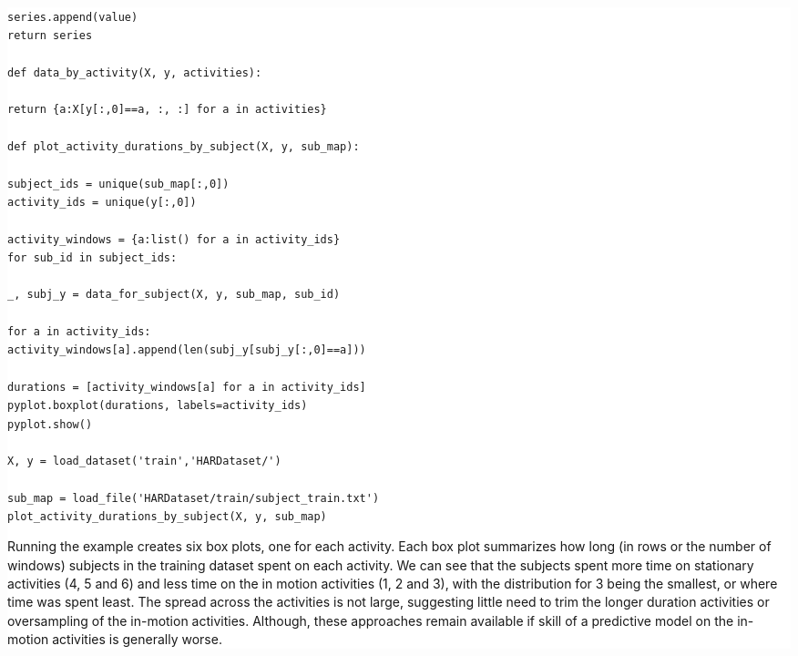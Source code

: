 ```
series.append(value)
return series

def data_by_activity(X, y, activities):

return {a:X[y[:,0]==a, :, :] for a in activities}

def plot_activity_durations_by_subject(X, y, sub_map):

subject_ids = unique(sub_map[:,0])
activity_ids = unique(y[:,0])

activity_windows = {a:list() for a in activity_ids}
for sub_id in subject_ids:

_, subj_y = data_for_subject(X, y, sub_map, sub_id)

for a in activity_ids:
activity_windows[a].append(len(subj_y[subj_y[:,0]==a]))

durations = [activity_windows[a] for a in activity_ids]
pyplot.boxplot(durations, labels=activity_ids)
pyplot.show()

X, y = load_dataset('train','HARDataset/')

sub_map = load_file('HARDataset/train/subject_train.txt')
plot_activity_durations_by_subject(X, y, sub_map)

```

Running the example creates six box plots, one for each activity. Each box plot summarizes
how long (in rows or the number of windows) subjects in the training dataset spent on each
activity. We can see that the subjects spent more time on stationary activities (4, 5 and 6) and
less time on the in motion activities (1, 2 and 3), with the distribution for 3 being the smallest,
or where time was spent least. The spread across the activities is not large, suggesting little
need to trim the longer duration activities or oversampling of the in-motion activities. Although,
these approaches remain available if skill of a predictive model on the in-motion activities is
generally worse.
